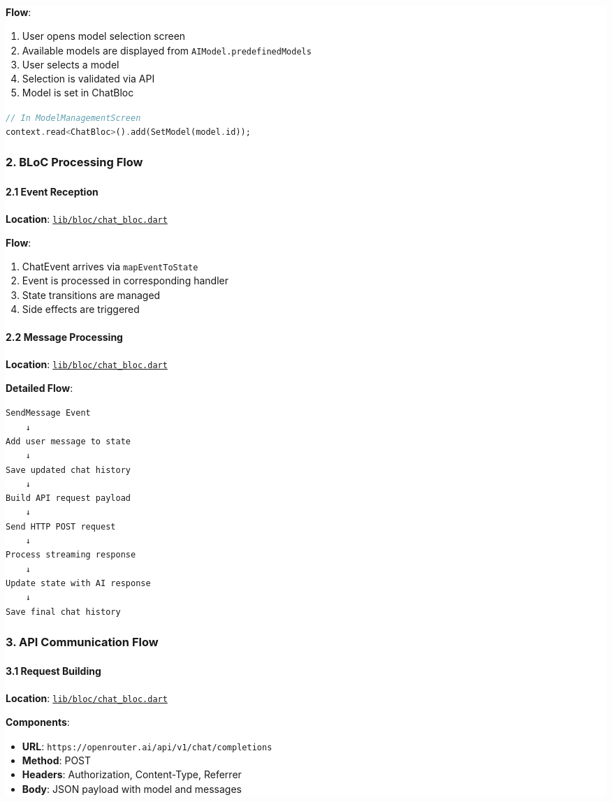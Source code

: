 **Flow**:
1. User opens model selection screen
2. Available models are displayed from `AIModel.predefinedModels`
3. User selects a model
4. Selection is validated via API
5. Model is set in ChatBloc

```dart
// In ModelManagementScreen
context.read<ChatBloc>().add(SetModel(model.id));
```

### 2. BLoC Processing Flow

#### 2.1 Event Reception
**Location**: [`lib/bloc/chat_bloc.dart`](lib/bloc/chat_bloc.dart:1)

**Flow**:
1. ChatEvent arrives via `mapEventToState`
2. Event is processed in corresponding handler
3. State transitions are managed
4. Side effects are triggered

#### 2.2 Message Processing
**Location**: [`lib/bloc/chat_bloc.dart`](lib/bloc/chat_bloc.dart:1)

**Detailed Flow**:
```
SendMessage Event
    ↓
Add user message to state
    ↓
Save updated chat history
    ↓
Build API request payload
    ↓
Send HTTP POST request
    ↓
Process streaming response
    ↓
Update state with AI response
    ↓
Save final chat history
```

### 3. API Communication Flow

#### 3.1 Request Building
**Location**: [`lib/bloc/chat_bloc.dart`](lib/bloc/chat_bloc.dart:1)

**Components**:
- **URL**: `https://openrouter.ai/api/v1/chat/completions`
- **Method**: POST
- **Headers**: Authorization, Content-Type, Referrer
- **Body**: JSON payload with model and messages
